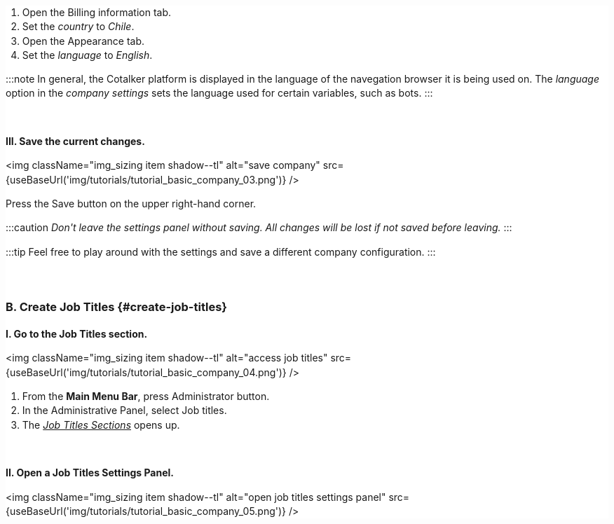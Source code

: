 1. Open the <span className="badge badge--primary">Billing information</span> tab.
2. Set the _country_ to _Chile_.
3. Open the <span className="badge badge--primary">Appearance</span> tab.
4. Set the _language_ to _English_. 

:::note
In general, the Cotalker platform is displayed in the language of the navegation browser it is being used on. The _language_ option in the _company settings_ sets the language used for certain variables, such as bots.
:::

</div>
<br/>

<div className="alert alert--secondary">

**III. Save the current changes.**

<img className="img_sizing item shadow--tl" alt="save company" src={useBaseUrl('img/tutorials/tutorial_basic_company_03.png')} /> 
<br/>

Press the <span className="badge badge--primary">Save</span> button on the upper right-hand corner.

:::caution 
_Don't leave the settings panel without saving. All changes will be lost if not saved before leaving._
:::

:::tip
Feel free to play around with the settings and save a different company configuration.
:::

</div>
<br/>


### B. Create Job Titles {#create-job-titles}

<div className="alert alert--secondary">

**I. Go to the Job Titles section.**

<img className="img_sizing item shadow--tl" alt="access job titles" src={useBaseUrl('img/tutorials/tutorial_basic_company_04.png')} /> 
<br/>

1. From the **Main Menu Bar**, press <span className="badge badge--primary">Administrator</span> button.
2. In the Administrative Panel, select <span className="badge badge--primary">Job titles</span>.
3. The [_Job Titles Sections_](/docs/documentation/admin/admin_jobtitles) opens up.

</div>
<br/>

<div className="alert alert--secondary">

**II. Open a Job Titles Settings Panel.**

<img className="img_sizing item shadow--tl" alt="open job titles settings panel" src={useBaseUrl('img/tutorials/tutorial_basic_company_05.png')} /> 
<br/>
